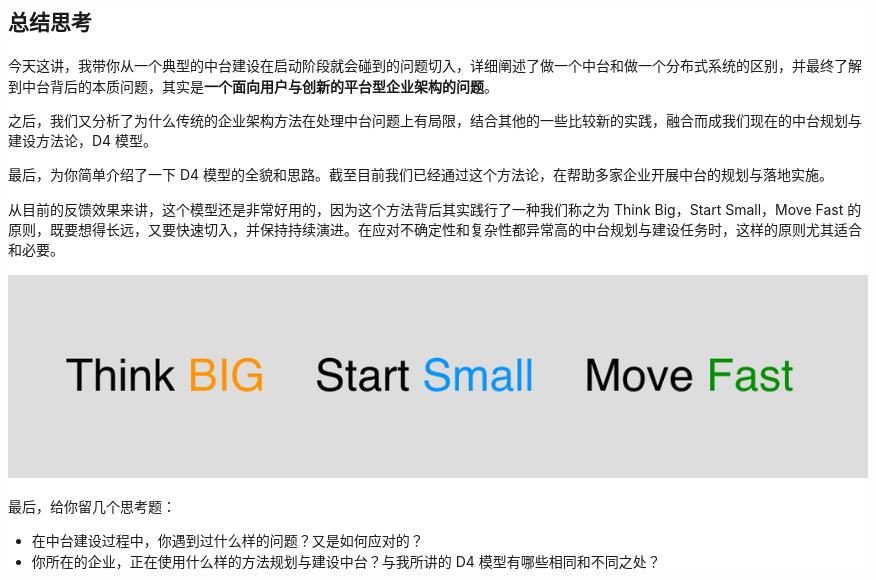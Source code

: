 ## 总结思考

今天这讲，我带你从一个典型的中台建设在启动阶段就会碰到的问题切入，详细阐述了做一个中台和做一个分布式系统的区别，并最终了解到中台背后的本质问题，其实是**一个面向用户与创新的平台型企业架构的问题**。

之后，我们又分析了为什么传统的企业架构方法在处理中台问题上有局限，结合其他的一些比较新的实践，融合而成我们现在的中台规划与建设方法论，D4 模型。

最后，为你简单介绍了一下 D4 模型的全貌和思路。截至目前我们已经通过这个方法论，在帮助多家企业开展中台的规划与落地实施。

从目前的反馈效果来讲，这个模型还是非常好用的，因为这个方法背后其实践行了一种我们称之为 Think Big，Start Small，Move Fast 的原则，既要想得长远，又要快速切入，并保持持续演进。在应对不确定性和复杂性都异常高的中台规划与建设任务时，这样的原则尤其适合和必要。

![5-04](assets/5-04.jpg)



最后，给你留几个思考题：

- 在中台建设过程中，你遇到过什么样的问题？又是如何应对的？
- 你所在的企业，正在使用什么样的方法规划与建设中台？与我所讲的 D4 模型有哪些相同和不同之处？









































